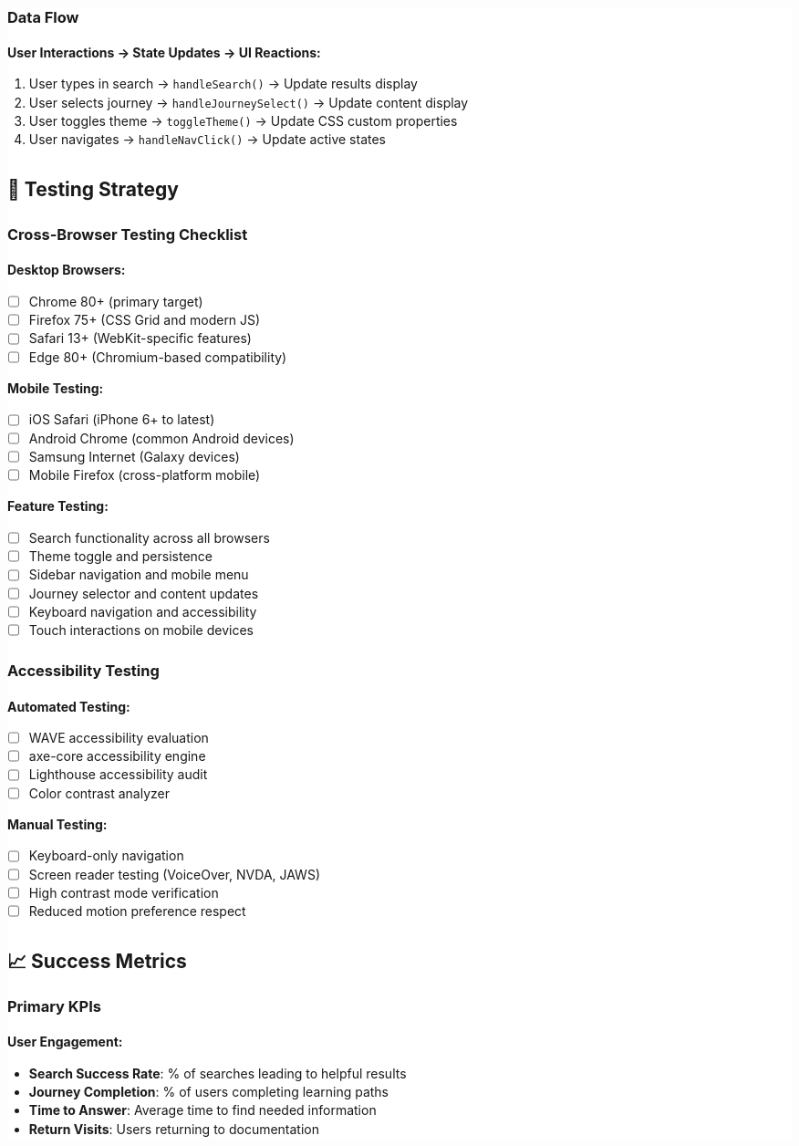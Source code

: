 ### Data Flow

**User Interactions → State Updates → UI Reactions:**
1. User types in search → `handleSearch()` → Update results display
2. User selects journey → `handleJourneySelect()` → Update content display
3. User toggles theme → `toggleTheme()` → Update CSS custom properties
4. User navigates → `handleNavClick()` → Update active states

## 🧪 Testing Strategy

### Cross-Browser Testing Checklist

**Desktop Browsers:**
- [ ] Chrome 80+ (primary target)
- [ ] Firefox 75+ (CSS Grid and modern JS)
- [ ] Safari 13+ (WebKit-specific features)
- [ ] Edge 80+ (Chromium-based compatibility)

**Mobile Testing:**
- [ ] iOS Safari (iPhone 6+ to latest)
- [ ] Android Chrome (common Android devices)
- [ ] Samsung Internet (Galaxy devices)
- [ ] Mobile Firefox (cross-platform mobile)

**Feature Testing:**
- [ ] Search functionality across all browsers
- [ ] Theme toggle and persistence
- [ ] Sidebar navigation and mobile menu
- [ ] Journey selector and content updates
- [ ] Keyboard navigation and accessibility
- [ ] Touch interactions on mobile devices

### Accessibility Testing

**Automated Testing:**
- [ ] WAVE accessibility evaluation
- [ ] axe-core accessibility engine
- [ ] Lighthouse accessibility audit
- [ ] Color contrast analyzer

**Manual Testing:**
- [ ] Keyboard-only navigation
- [ ] Screen reader testing (VoiceOver, NVDA, JAWS)
- [ ] High contrast mode verification
- [ ] Reduced motion preference respect

## 📈 Success Metrics

### Primary KPIs

**User Engagement:**
- **Search Success Rate**: % of searches leading to helpful results
- **Journey Completion**: % of users completing learning paths
- **Time to Answer**: Average time to find needed information
- **Return Visits**: Users returning to documentation
